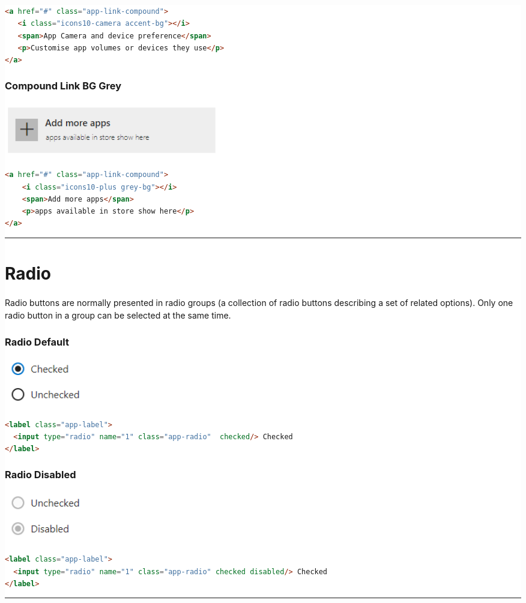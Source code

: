 ```html
<a href="#" class="app-link-compound">
   <i class="icons10-camera accent-bg"></i>
   <span>App Camera and device preference</span>
   <p>Customise app volumes or devices they use</p>
</a>
```
### Compound Link BG Grey
<img src="links/compound_grey_bg.png" width="360" />

```html
<a href="#" class="app-link-compound">
    <i class="icons10-plus grey-bg"></i>
    <span>Add more apps</span>
    <p>apps available in store show here</p>
</a>
```
---




# Radio
Radio buttons are normally presented in radio groups (a collection of radio buttons describing a set of related options). Only one radio button in a group can be selected at the same time.

### Radio Default 
<img src="radio/radio_default.png" width="140" />

```html
<label class="app-label">
  <input type="radio" name="1" class="app-radio"  checked/> Checked
</label>
```
### Radio Disabled 
<img src="radio/radio_disabled.png" width="140" />

```html
<label class="app-label">
  <input type="radio" name="1" class="app-radio" checked disabled/> Checked
</label>
```
---
